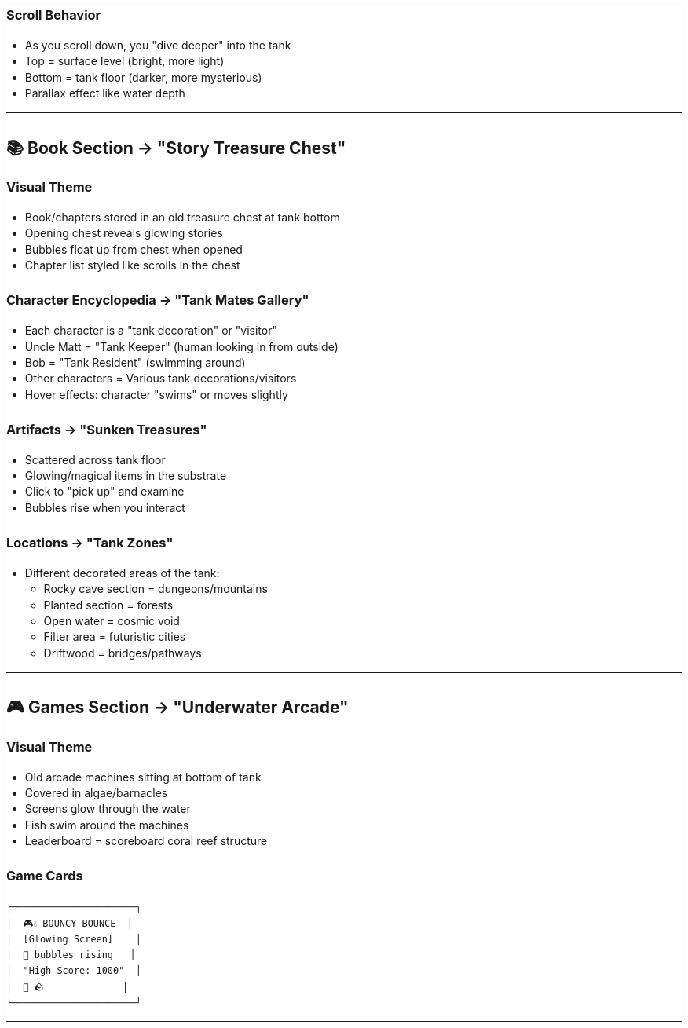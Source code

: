 ### Scroll Behavior
- As you scroll down, you "dive deeper" into the tank
- Top = surface level (bright, more light)
- Bottom = tank floor (darker, more mysterious)
- Parallax effect like water depth

---

## 📚 Book Section → "Story Treasure Chest"

### Visual Theme
- Book/chapters stored in an old treasure chest at tank bottom
- Opening chest reveals glowing stories
- Bubbles float up from chest when opened
- Chapter list styled like scrolls in the chest

### Character Encyclopedia → "Tank Mates Gallery"
- Each character is a "tank decoration" or "visitor"
- Uncle Matt = "Tank Keeper" (human looking in from outside)
- Bob = "Tank Resident" (swimming around)
- Other characters = Various tank decorations/visitors
- Hover effects: character "swims" or moves slightly

### Artifacts → "Sunken Treasures"
- Scattered across tank floor
- Glowing/magical items in the substrate
- Click to "pick up" and examine
- Bubbles rise when you interact

### Locations → "Tank Zones"
- Different decorated areas of the tank:
  - Rocky cave section = dungeons/mountains
  - Planted section = forests
  - Open water = cosmic void
  - Filter area = futuristic cities
  - Driftwood = bridges/pathways

---

## 🎮 Games Section → "Underwater Arcade"

### Visual Theme
- Old arcade machines sitting at bottom of tank
- Covered in algae/barnacles
- Screens glow through the water
- Fish swim around the machines
- Leaderboard = scoreboard coral reef structure

### Game Cards
```
┌──────────────────────┐
│  🎮💧 BOUNCY BOUNCE  │
│  [Glowing Screen]    │
│  🐢 bubbles rising   │
│  "High Score: 1000"  │
│  🌿 🪨              │
└──────────────────────┘
```

---